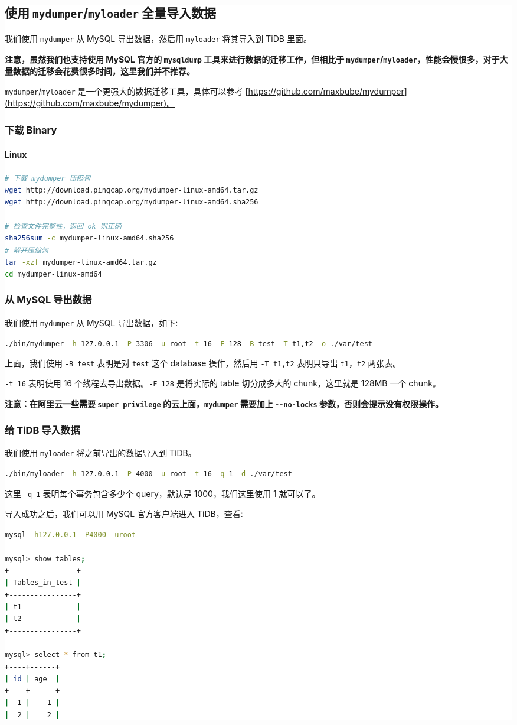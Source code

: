 ## 使用 `mydumper`/`myloader` 全量导入数据

我们使用 `mydumper` 从 MySQL 导出数据，然后用 `myloader` 将其导入到 TiDB 里面。

**注意，虽然我们也支持使用 MySQL 官方的  `mysqldump` 工具来进行数据的迁移工作，但相比于 `mydumper`/`myloader`，性能会慢很多，对于大量数据的迁移会花费很多时间，这里我们并不推荐。**

`mydumper`/`myloader` 是一个更强大的数据迁移工具，具体可以参考 [https://github.com/maxbube/mydumper](https://github.com/maxbube/mydumper)。

### 下载 Binary

#### Linux

```bash
# 下载 mydumper 压缩包
wget http://download.pingcap.org/mydumper-linux-amd64.tar.gz
wget http://download.pingcap.org/mydumper-linux-amd64.sha256

# 检查文件完整性，返回 ok 则正确
sha256sum -c mydumper-linux-amd64.sha256 
# 解开压缩包
tar -xzf mydumper-linux-amd64.tar.gz
cd mydumper-linux-amd64
```

### 从 MySQL 导出数据

我们使用 `mydumper` 从 MySQL 导出数据，如下:

```bash
./bin/mydumper -h 127.0.0.1 -P 3306 -u root -t 16 -F 128 -B test -T t1,t2 -o ./var/test
```

上面，我们使用 `-B test` 表明是对 `test` 这个 database 操作，然后用 `-T t1,t2` 表明只导出 `t1`，`t2` 两张表。

`-t 16` 表明使用 16 个线程去导出数据。`-F 128` 是将实际的 table 切分成多大的 chunk，这里就是 128MB 一个 chunk。

**注意：在阿里云一些需要 `super privilege` 的云上面，`mydumper` 需要加上 `--no-locks` 参数，否则会提示没有权限操作。**

### 给 TiDB 导入数据

我们使用 `myloader` 将之前导出的数据导入到 TiDB。

```bash
./bin/myloader -h 127.0.0.1 -P 4000 -u root -t 16 -q 1 -d ./var/test
```

这里 `-q 1` 表明每个事务包含多少个 query，默认是 1000，我们这里使用 1 就可以了。

导入成功之后，我们可以用 MySQL 官方客户端进入 TiDB，查看:

```bash
mysql -h127.0.0.1 -P4000 -uroot

mysql> show tables;
+----------------+
| Tables_in_test |
+----------------+
| t1             |
| t2             |
+----------------+

mysql> select * from t1;
+----+------+
| id | age  |
+----+------+
|  1 |    1 |
|  2 |    2 |
```